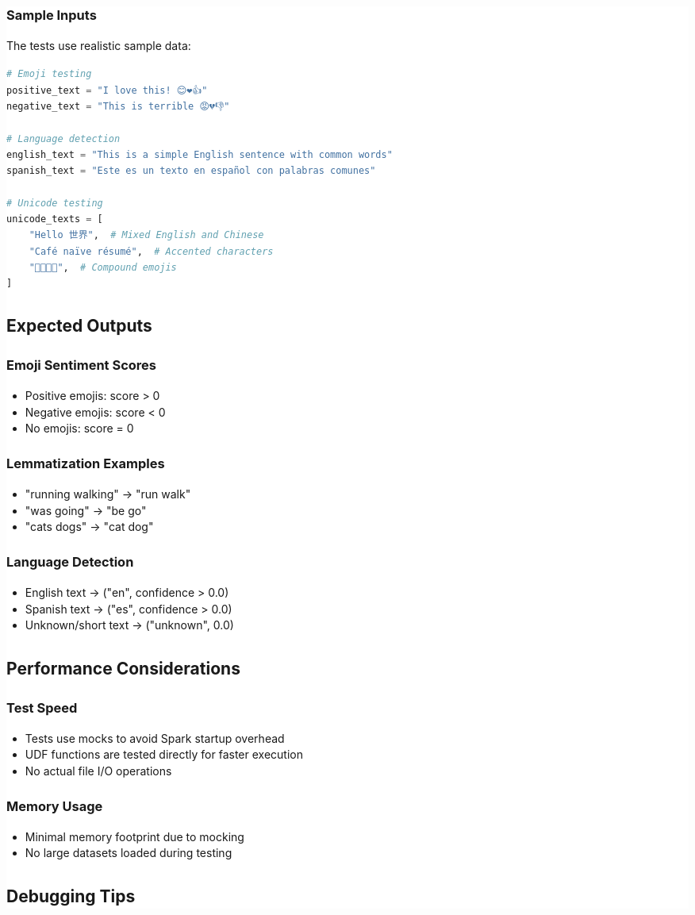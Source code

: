 ### Sample Inputs
The tests use realistic sample data:

```python
# Emoji testing
positive_text = "I love this! 😊❤️👍"
negative_text = "This is terrible 😡💔👎"

# Language detection
english_text = "This is a simple English sentence with common words"
spanish_text = "Este es un texto en español con palabras comunes"

# Unicode testing
unicode_texts = [
    "Hello 世界",  # Mixed English and Chinese
    "Café naïve résumé",  # Accented characters
    "👨‍💻👩‍🔬",  # Compound emojis
]
```

## Expected Outputs

### Emoji Sentiment Scores
- Positive emojis: score > 0
- Negative emojis: score < 0
- No emojis: score = 0

### Lemmatization Examples
- "running walking" → "run walk"
- "was going" → "be go"
- "cats dogs" → "cat dog"

### Language Detection
- English text → ("en", confidence > 0.0)
- Spanish text → ("es", confidence > 0.0)
- Unknown/short text → ("unknown", 0.0)

## Performance Considerations

### Test Speed
- Tests use mocks to avoid Spark startup overhead
- UDF functions are tested directly for faster execution
- No actual file I/O operations

### Memory Usage
- Minimal memory footprint due to mocking
- No large datasets loaded during testing

## Debugging Tips

